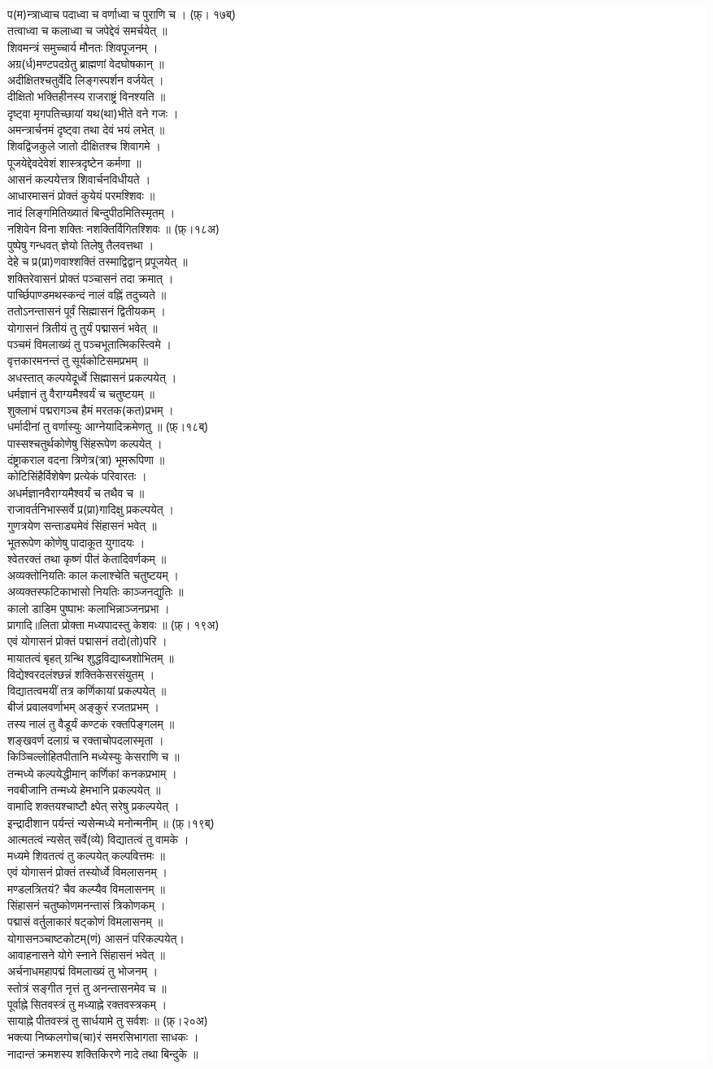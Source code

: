 प(म)न्त्राध्वाच पदाध्वा च वर्णाध्वा च पुराणि च । (फ़्। १७ब्)  
तत्वाध्वा च कलाध्वा च जपेद्देवं समर्चयेत् ॥   
शिवमन्त्रं समुच्चार्य मौनतः शिवपूजनम् ।  
अग्र(र्ध)मण्टपदग्रेतु ब्राह्मणां वेदघोषकान् ॥   
अदीक्षितश्चतुर्वेदि लिङ्गस्पर्शन वर्जयेत् ।  
दीक्षितो भक्तिहीनस्य राजराष्ट्रं विनश्यति ॥   
दृष्ट्वा मृगपतिच्छायां यथ(था)भीते वने गजः ।  
अमन्त्रार्चनमं दृष्ट्वा तथा देवं भयं लभेत् ॥   
शिवद्विजकुले जातो दीक्षितश्च शिवागमे ।  
पूजयेद्देवदेवेशं शास्त्रदृष्टेन कर्मणा ॥   
आसनं कल्पयेत्तत्र शिवार्चनविधीयते ।  
आधारमासनं प्रोक्तं कुयेयं परमश्शिवः ॥   
नादं लिङ्गमितिख्यातं बिन्दुपीठमितिस्मृतम् ।  
नशिवेन विना शक्तिः नशक्तिर्विगितश्शिवः ॥ (फ़्।१८अ)  
पुष्पेषु गन्धवत् ज्ञेयो तिलेषु तैलवत्तथा ।  
देहे च प्र(प्रा)णवाश्शक्तिं तस्माद्विद्वान् प्रपूजयेत् ॥   
शक्तिरेवासनं प्रोक्तं पञ्चासनं तदा क्रमात् ।  
पार्च्छिपाण्डमथस्कन्दं नालं वह्निं तदुच्यते ॥   
ततोऽनन्तासनं पूर्वं सिह्मासनं द्वितीयकम् ।   
योगासनं त्रितीयं तु तुर्यं पद्मासनं भवेत् ॥  
पञ्चमं विमलाख्यं तु पञ्चभूतात्मिकस्त्विमे ।   
वृत्तकारमनन्तं तु सूर्यकोटिसमप्रभम् ॥  
अधस्तात् कल्पयेदूर्ध्वे सिह्मासनं प्रकल्पयेत् ।   
धर्मज्ञानं तु वैराग्यमैश्वर्यं च चतुष्टयम् ॥   
शुक्लाभं पद्मरागञ्च हैमं मरतक(कत)प्रभम् ।  
धर्मादीनां तु वर्णास्युः आग्नेयादिक्रमेणतु ॥ (फ़्।१८ब्)  
पास्सश्चतुर्थकोणेषु सिंहरूपेण कल्पयेत् ।  
दंष्ट्राकराल वदना त्रिणेत्र(त्रा) भूमरूपिणा ॥   
कोटिसिंहैर्विशेषेण प्रत्येकं परिवारतः ।  
अधर्मज्ञानवैराग्यमैश्वर्यं च तथैव च ॥   
राजावर्तनिभास्सर्वे प्र(प्रा)गादिक्षु प्रकल्पयेत् ।   
गुणत्रयेण सन्ताड्यमेवं सिंहासनं भवेत् ॥  
भूतरूपेण कोणेषु पादाकूत युगादयः ।   
श्वेतरक्तं तथा कृष्णं पीतं केतादिवर्णकम् ॥  
अव्यक्तोनियतिः काल कलाश्चेति चतुष्टयम् ।   
अव्यक्तस्फटिकाभासो नियतिः काञ्जनद्युतिः ॥   
कालो डाडिम पुष्पाभः कलाभिन्नाञ्जनप्रभा ।  
प्रागादि॥लिता प्रोक्ता मध्यपादस्तु केशवः ॥ (फ़्। १९अ)  
एवं योगासनं प्रोक्तं पद्मासनं तदो(तो)परि ।  
मायातत्वं बृहत् ग्रन्थि शुद्धविद्याब्जशोभितम् ॥   
विद्येश्वरदलंश्छन्नं शक्तिकेसरसंयुतम् ।   
विद्यातत्वमयीं तत्र कर्णिकायां प्रकल्पयेत् ॥   
बीजं प्रवालवर्णाभम् अङ्कुरं रजतप्रभम् ।   
तस्य नालं तु वैडूर्यं कण्टकं रक्तपिङ्गलम् ॥  
शङ्खवर्ण दलाग्रं च रक्ताचोपदलास्मृता ।   
किञ्चिल्लोहितपीतानि मध्येस्युः केसराणि च ॥  
तन्मध्ये कल्पयेद्धीमान् कर्णिकां कनकप्रभाम् ।   
नवबीजानि तन्मध्ये हेमभानि प्रकल्पयेत् ॥   
वामादि शक्तयश्चाष्टौ क्ष्पेत् सरेषु प्रकल्पयेत् ।  
इन्द्रादीशान पर्यन्तं न्यसेन्मध्ये मनोन्मनीम् ॥ (फ़्।१९ब्)  
आत्मतत्वं न्यसेत् सर्वे(व्ये) विद्यातत्वं तु वामके ।  
मध्यमे शिवतत्वं तु कल्पयेत् कल्पवित्तमः ॥   
एवं योगासनं प्रोक्तं तस्योर्ध्वे विमलासनम् ।   
मण्डलत्रितयं? चैव कल्प्यैव विमलासनम् ॥  
सिंहासनं चतुष्कोणमनन्तासं त्रिकोणकम् ।   
पद्मासं वर्तुलाकारं षट्कोणं विमलासनम् ॥  
योगासनञ्चाष्टकोटम्(णं) आसनं परिकल्पयेत्।   
आवाहनासने योगे स्नाने सिंहासनं भवेत् ॥  
अर्चनाधमहापद्मं विमलाख्यं तु भोजनम् ।   
स्तोत्रं सङ्गीत नृत्तं तु अनन्तासनमेव च ॥   
पूर्वाह्ने सितवस्त्रं तु मध्याह्ने रक्तवस्त्रकम् ।   
सायाह्ने पीतवस्त्रं तु सार्धयामे तु सर्वशः ॥ (फ़्।२०अ)  
भक्त्या निष्कलगोच(चा)रं समरसिभागता साधकः ।  
नादान्तं क्रमशस्य शक्तिकिरणे नादे तथा बिन्दुके ॥  